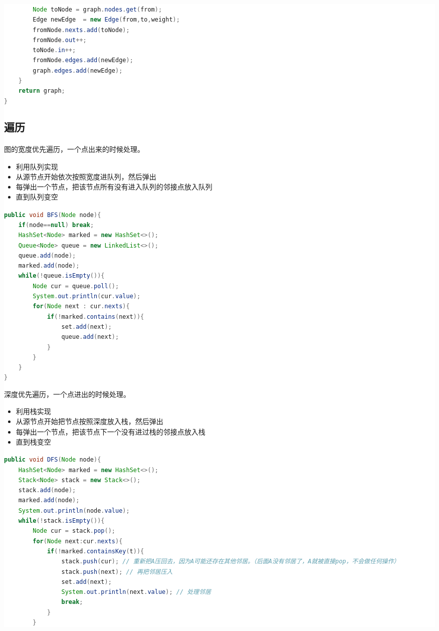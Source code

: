 ```java
        Node toNode = graph.nodes.get(from);
        Edge newEdge  = new Edge(from,to,weight);
        fromNode.nexts.add(toNode);
        fromNode.out++;
        toNode.in++;
        fromNode.edges.add(newEdge);
        graph.edges.add(newEdge);
    }
    return graph;
}
```

## 遍历

图的宽度优先遍历，一个点出来的时候处理。

- 利用队列实现
- 从源节点开始依次按照宽度进队列，然后弹出
- 每弹出一个节点，把该节点所有没有进入队列的邻接点放入队列
- 直到队列变空

```java
public void BFS(Node node){
    if(node==null) break;
    HashSet<Node> marked = new HashSet<>();
    Queue<Node> queue = new LinkedList<>();
   	queue.add(node);
    marked.add(node);
    while(!queue.isEmpty()){
        Node cur = queue.poll();
        System.out.println(cur.value);
        for(Node next : cur.nexts){
            if(!marked.contains(next)){
                set.add(next);
                queue.add(next);
            }
        }
    }
}
```

深度优先遍历，一个点进出的时候处理。

- 利用栈实现
- 从源节点开始把节点按照深度放入栈，然后弹出
- 每弹出一个节点，把该节点下一个没有进过栈的邻接点放入栈
- 直到栈变空

```java
public void DFS(Node node){
    HashSet<Node> marked = new HashSet<>();
    Stack<Node> stack = new Stack<>();
    stack.add(node);
    marked.add(node);
    System.out.println(node.value);
    while(!stack.isEmpty()){
        Node cur = stack.pop();
        for(Node next:cur.nexts){
            if(!marked.containsKey(t)){
                stack.push(cur); // 重新把A压回去，因为A可能还存在其他邻居。（后面A没有邻居了，A就被直接pop，不会做任何操作）
                stack.push(next); // 再把邻居压入
                set.add(next);
                System.out.println(next.value); // 处理邻居
                break;
            }
        }
```